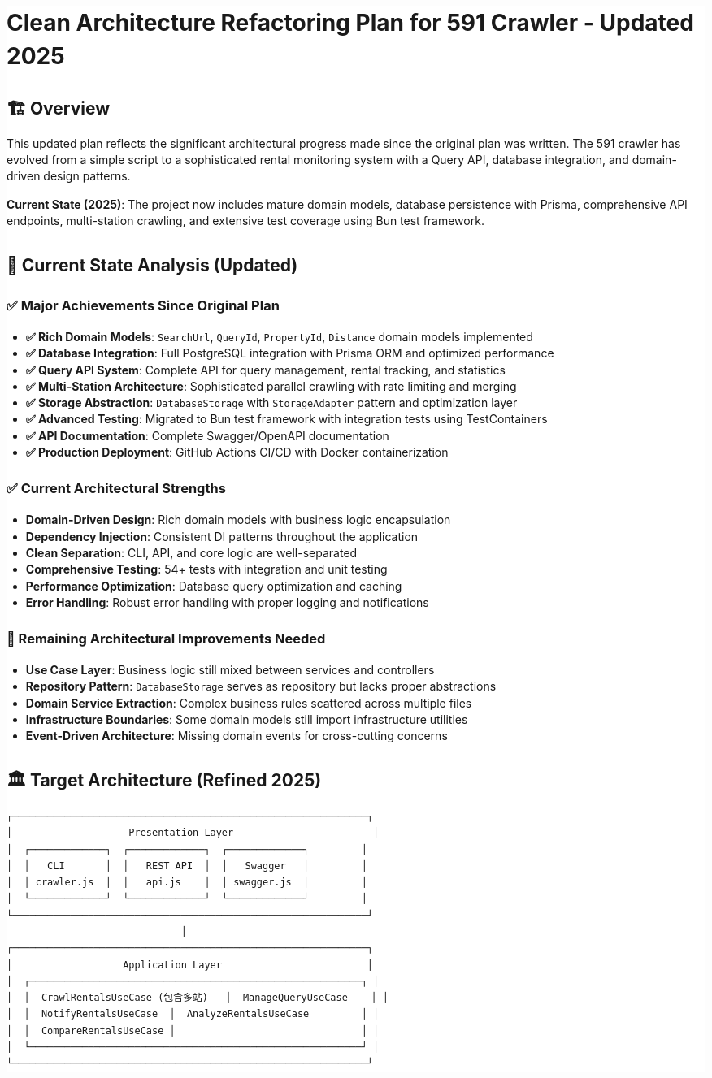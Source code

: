 # Clean Architecture Refactoring Plan for 591 Crawler - Updated 2025

## 🏗️ Overview

This updated plan reflects the significant architectural progress made since the original plan was written. The 591 crawler has evolved from a simple script to a sophisticated rental monitoring system with a Query API, database integration, and domain-driven design patterns.

**Current State (2025)**: The project now includes mature domain models, database persistence with Prisma, comprehensive API endpoints, multi-station crawling, and extensive test coverage using Bun test framework.

## 🎯 Current State Analysis (Updated)

### ✅ Major Achievements Since Original Plan
- **✅ Rich Domain Models**: `SearchUrl`, `QueryId`, `PropertyId`, `Distance` domain models implemented
- **✅ Database Integration**: Full PostgreSQL integration with Prisma ORM and optimized performance
- **✅ Query API System**: Complete API for query management, rental tracking, and statistics
- **✅ Multi-Station Architecture**: Sophisticated parallel crawling with rate limiting and merging
- **✅ Storage Abstraction**: `DatabaseStorage` with `StorageAdapter` pattern and optimization layer
- **✅ Advanced Testing**: Migrated to Bun test framework with integration tests using TestContainers
- **✅ API Documentation**: Complete Swagger/OpenAPI documentation
- **✅ Production Deployment**: GitHub Actions CI/CD with Docker containerization

### ✅ Current Architectural Strengths
- **Domain-Driven Design**: Rich domain models with business logic encapsulation
- **Dependency Injection**: Consistent DI patterns throughout the application
- **Clean Separation**: CLI, API, and core logic are well-separated
- **Comprehensive Testing**: 54+ tests with integration and unit testing
- **Performance Optimization**: Database query optimization and caching
- **Error Handling**: Robust error handling with proper logging and notifications

### 🔧 Remaining Architectural Improvements Needed
- **Use Case Layer**: Business logic still mixed between services and controllers
- **Repository Pattern**: `DatabaseStorage` serves as repository but lacks proper abstractions
- **Domain Service Extraction**: Complex business rules scattered across multiple files
- **Infrastructure Boundaries**: Some domain models still import infrastructure utilities
- **Event-Driven Architecture**: Missing domain events for cross-cutting concerns

## 🏛️ Target Architecture (Refined 2025)

```
┌─────────────────────────────────────────────────────────────┐
│                    Presentation Layer                        │
│  ┌─────────────┐  ┌─────────────┐  ┌─────────────┐         │
│  │   CLI       │  │   REST API  │  │   Swagger   │         │
│  │ crawler.js  │  │   api.js    │  │ swagger.js  │         │
│  └─────────────┘  └─────────────┘  └─────────────┘         │
└─────────────────────────────────────────────────────────────┘
                              │
┌─────────────────────────────────────────────────────────────┐
│                   Application Layer                         │
│  ┌─────────────────────────────────────────────────────────┐ │
│  │  CrawlRentalsUseCase (包含多站)   │  ManageQueryUseCase    │ │
│  │  NotifyRentalsUseCase  │  AnalyzeRentalsUseCase         │ │
│  │  CompareRentalsUseCase │                                │ │
│  └─────────────────────────────────────────────────────────┘ │
└─────────────────────────────────────────────────────────────┘
```